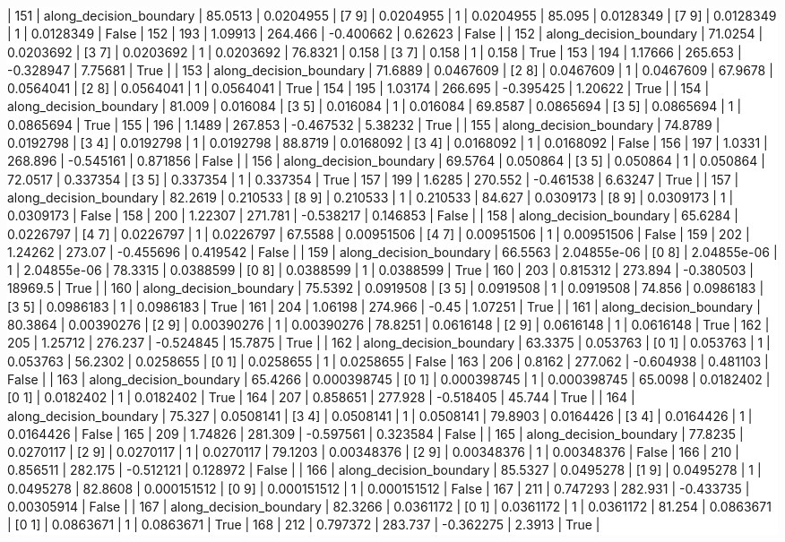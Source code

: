 | 151 | along_decision_boundary |     85.0513 | 0.0204955   | [7 9]    |   0.0204955   |      1 | 0.0204955   |      85.095  | 0.0128349   | [7 9]     |    0.0128349   |       1 | 0.0128349   | False     |    152 |             193 |                1.09913  |              264.466   | -0.400662   |     0.62623     | False           |
| 152 | along_decision_boundary |     71.0254 | 0.0203692   | [3 7]    |   0.0203692   |      1 | 0.0203692   |      76.8321 | 0.158       | [3 7]     |    0.158       |       1 | 0.158       | True      |    153 |             194 |                1.17666  |              265.653   | -0.328947   |     7.75681     | True            |
| 153 | along_decision_boundary |     71.6889 | 0.0467609   | [2 8]    |   0.0467609   |      1 | 0.0467609   |      67.9678 | 0.0564041   | [2 8]     |    0.0564041   |       1 | 0.0564041   | True      |    154 |             195 |                1.03174  |              266.695   | -0.395425   |     1.20622     | True            |
| 154 | along_decision_boundary |     81.009  | 0.016084    | [3 5]    |   0.016084    |      1 | 0.016084    |      69.8587 | 0.0865694   | [3 5]     |    0.0865694   |       1 | 0.0865694   | True      |    155 |             196 |                1.1489   |              267.853   | -0.467532   |     5.38232     | True            |
| 155 | along_decision_boundary |     74.8789 | 0.0192798   | [3 4]    |   0.0192798   |      1 | 0.0192798   |      88.8719 | 0.0168092   | [3 4]     |    0.0168092   |       1 | 0.0168092   | False     |    156 |             197 |                1.0331   |              268.896   | -0.545161   |     0.871856    | False           |
| 156 | along_decision_boundary |     69.5764 | 0.050864    | [3 5]    |   0.050864    |      1 | 0.050864    |      72.0517 | 0.337354    | [3 5]     |    0.337354    |       1 | 0.337354    | True      |    157 |             199 |                1.6285   |              270.552   | -0.461538   |     6.63247     | True            |
| 157 | along_decision_boundary |     82.2619 | 0.210533    | [8 9]    |   0.210533    |      1 | 0.210533    |      84.627  | 0.0309173   | [8 9]     |    0.0309173   |       1 | 0.0309173   | False     |    158 |             200 |                1.22307  |              271.781   | -0.538217   |     0.146853    | False           |
| 158 | along_decision_boundary |     65.6284 | 0.0226797   | [4 7]    |   0.0226797   |      1 | 0.0226797   |      67.5588 | 0.00951506  | [4 7]     |    0.00951506  |       1 | 0.00951506  | False     |    159 |             202 |                1.24262  |              273.07    | -0.455696   |     0.419542    | False           |
| 159 | along_decision_boundary |     66.5563 | 2.04855e-06 | [0 8]    |   2.04855e-06 |      1 | 2.04855e-06 |      78.3315 | 0.0388599   | [0 8]     |    0.0388599   |       1 | 0.0388599   | True      |    160 |             203 |                0.815312 |              273.894   | -0.380503   | 18969.5         | True            |
| 160 | along_decision_boundary |     75.5392 | 0.0919508   | [3 5]    |   0.0919508   |      1 | 0.0919508   |      74.856  | 0.0986183   | [3 5]     |    0.0986183   |       1 | 0.0986183   | True      |    161 |             204 |                1.06198  |              274.966   | -0.45       |     1.07251     | True            |
| 161 | along_decision_boundary |     80.3864 | 0.00390276  | [2 9]    |   0.00390276  |      1 | 0.00390276  |      78.8251 | 0.0616148   | [2 9]     |    0.0616148   |       1 | 0.0616148   | True      |    162 |             205 |                1.25712  |              276.237   | -0.524845   |    15.7875      | True            |
| 162 | along_decision_boundary |     63.3375 | 0.053763    | [0 1]    |   0.053763    |      1 | 0.053763    |      56.2302 | 0.0258655   | [0 1]     |    0.0258655   |       1 | 0.0258655   | False     |    163 |             206 |                0.8162   |              277.062   | -0.604938   |     0.481103    | False           |
| 163 | along_decision_boundary |     65.4266 | 0.000398745 | [0 1]    |   0.000398745 |      1 | 0.000398745 |      65.0098 | 0.0182402   | [0 1]     |    0.0182402   |       1 | 0.0182402   | True      |    164 |             207 |                0.858651 |              277.928   | -0.518405   |    45.744       | True            |
| 164 | along_decision_boundary |     75.327  | 0.0508141   | [3 4]    |   0.0508141   |      1 | 0.0508141   |      79.8903 | 0.0164426   | [3 4]     |    0.0164426   |       1 | 0.0164426   | False     |    165 |             209 |                1.74826  |              281.309   | -0.597561   |     0.323584    | False           |
| 165 | along_decision_boundary |     77.8235 | 0.0270117   | [2 9]    |   0.0270117   |      1 | 0.0270117   |      79.1203 | 0.00348376  | [2 9]     |    0.00348376  |       1 | 0.00348376  | False     |    166 |             210 |                0.856511 |              282.175   | -0.512121   |     0.128972    | False           |
| 166 | along_decision_boundary |     85.5327 | 0.0495278   | [1 9]    |   0.0495278   |      1 | 0.0495278   |      82.8608 | 0.000151512 | [0 9]     |    0.000151512 |       1 | 0.000151512 | False     |    167 |             211 |                0.747293 |              282.931   | -0.433735   |     0.00305914  | False           |
| 167 | along_decision_boundary |     82.3266 | 0.0361172   | [0 1]    |   0.0361172   |      1 | 0.0361172   |      81.254  | 0.0863671   | [0 1]     |    0.0863671   |       1 | 0.0863671   | True      |    168 |             212 |                0.797372 |              283.737   | -0.362275   |     2.3913      | True            |